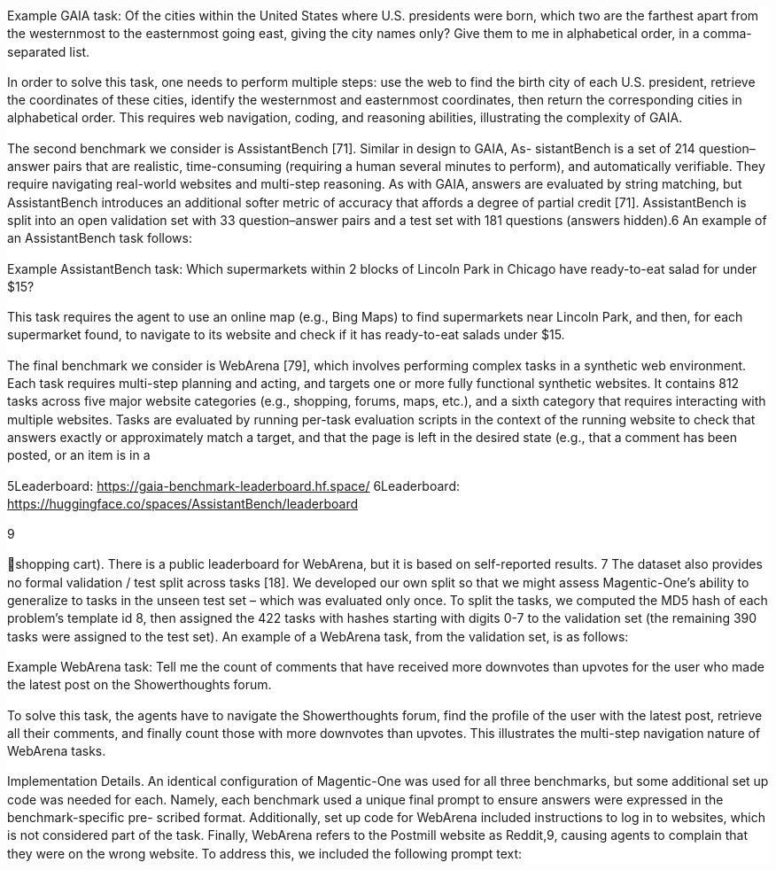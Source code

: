 Example GAIA task: Of the cities within the United States where U.S. presidents
were born, which two are the farthest apart from the westernmost to the easternmost
going east, giving the city names only? Give them to me in alphabetical order, in a
comma-separated list.

In order to solve this task, one needs to perform multiple steps: use the web to find the birth
city of each U.S. president, retrieve the coordinates of these cities, identify the westernmost
and easternmost coordinates, then return the corresponding cities in alphabetical order. This
requires web navigation, coding, and reasoning abilities, illustrating the complexity of GAIA.

The second benchmark we consider is AssistantBench [71]. Similar in design to GAIA, As-
sistantBench is a set of 214 question–answer pairs that are realistic, time-consuming (requiring
a human several minutes to perform), and automatically verifiable. They require navigating
real-world websites and multi-step reasoning. As with GAIA, answers are evaluated by string
matching, but AssistantBench introduces an additional softer metric of accuracy that affords
a degree of partial credit [71]. AssistantBench is split into an open validation set with 33
question–answer pairs and a test set with 181 questions (answers hidden).6 An example of an
AssistantBench task follows:

Example AssistantBench task: Which supermarkets within 2 blocks of Lincoln
Park in Chicago have ready-to-eat salad for under $15?

This task requires the agent to use an online map (e.g., Bing Maps) to find supermarkets near
Lincoln Park, and then, for each supermarket found, to navigate to its website and check if it
has ready-to-eat salads under $15.

The final benchmark we consider is WebArena [79], which involves performing complex tasks
in a synthetic web environment. Each task requires multi-step planning and acting, and targets
one or more fully functional synthetic websites. It contains 812 tasks across five major website
categories (e.g., shopping, forums, maps, etc.), and a sixth category that requires interacting
with multiple websites. Tasks are evaluated by running per-task evaluation scripts in the context
of the running website to check that answers exactly or approximately match a target, and that
the page is left in the desired state (e.g., that a comment has been posted, or an item is in a

5Leaderboard: https://gaia-benchmark-leaderboard.hf.space/
6Leaderboard: https://huggingface.co/spaces/AssistantBench/leaderboard

9

shopping cart). There is a public leaderboard for WebArena, but it is based on self-reported
results. 7 The dataset also provides no formal validation / test split across tasks [18]. We
developed our own split so that we might assess Magentic-One’s ability to generalize to tasks
in the unseen test set – which was evaluated only once. To split the tasks, we computed the
MD5 hash of each problem’s template id 8, then assigned the 422 tasks with hashes starting
with digits 0-7 to the validation set (the remaining 390 tasks were assigned to the test set). An
example of a WebArena task, from the validation set, is as follows:

Example WebArena task: Tell me the count of comments that have received more
downvotes than upvotes for the user who made the latest post on the Showerthoughts
forum.

To solve this task, the agents have to navigate the Showerthoughts forum, find the profile of
the user with the latest post, retrieve all their comments, and finally count those with more
downvotes than upvotes. This illustrates the multi-step navigation nature of WebArena tasks.

Implementation Details. An identical configuration of Magentic-One was used for all three
benchmarks, but some additional set up code was needed for each. Namely, each benchmark
used a unique final prompt to ensure answers were expressed in the benchmark-specific pre-
scribed format. Additionally, set up code for WebArena included instructions to log in to
websites, which is not considered part of the task. Finally, WebArena refers to the Postmill
website as Reddit,9, causing agents to complain that they were on the wrong website. To address
this, we included the following prompt text:

